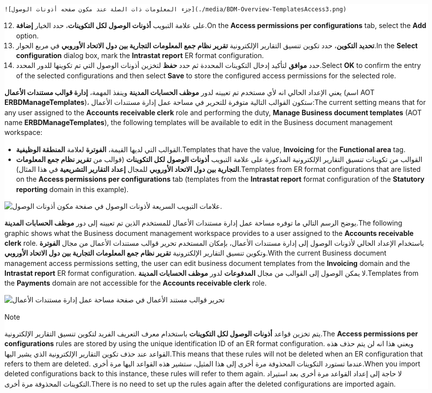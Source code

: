     ![جزء المعلومات ذات الصلة عند مكون صفحه أذونات الوصول](./media/BDM-Overview-TemplatesAccess3.png)

12. <span data-ttu-id="2eba0-253">على علامة التبويب **أذونات الوصول لكل التكوينات**، حدد الخيار **إضافة**.</span><span class="sxs-lookup"><span data-stu-id="2eba0-253">On the **Access permissions per configurations** tab, select the **Add** option.</span></span>
13. <span data-ttu-id="2eba0-254">في مربع الحوار‏‎ **تحديد التكوين**، حدد تكوين تنسيق التقارير الإلكترونية **تقرير نظام جمع المعلومات التجارية بين دول الاتحاد الأوروبي‬**.</span><span class="sxs-lookup"><span data-stu-id="2eba0-254">In the **Select configuration** dialog box, mark the **Intrastat report** ER format configuration.</span></span>
14. <span data-ttu-id="2eba0-255">حدد **موافق** لتأكيد إدخال التكوينات المحددة ثم حدد **حفظ** لتخزين أذونات الوصول التي تم تكوينها للدور المحدد.</span><span class="sxs-lookup"><span data-stu-id="2eba0-255">Select **OK** to confirm the entry of the selected configurations and then select **Save** to store the configured access permissions for the selected role.</span></span>

<span data-ttu-id="2eba0-256">يعني الإعداد الحالي انه لأي مستخدم تم تعيينه لدور **موظف الحسابات المدينة** وينفذ المهمة، **إدارة قوالب مستندات الأعمال** (اسم AOT **ERBDManageTemplates**)، ستكون القوالب التالية متوفرة للتحرير في مساحة عمل إدارة مستندات الأعمال:</span><span class="sxs-lookup"><span data-stu-id="2eba0-256">The current setting means that for any user assigned to the **Accounts receivable clerk** role and performing the duty, **Manage Business document templates** (AOT name **ERBDManageTemplates**), the following templates will be available to edit in the Business document management workspace:</span></span>

- <span data-ttu-id="2eba0-257">القوالب التي لديها القيمة، **الفوترة** لعلامة **المنطقة الوظيفية**.</span><span class="sxs-lookup"><span data-stu-id="2eba0-257">Templates that have the value, **Invoicing** for the **Functional area** tag.</span></span>
- <span data-ttu-id="2eba0-258">القوالب من تكوينات تنسيق التقارير الإلكترونية المذكورة على علامة التبويب **أذونات الوصول لكل التكوينات** (قوالب من **تقرير نظام جمع المعلومات التجارية بين دول الاتحاد الأوروبي** للمجال **إعداد التقارير التشريعية‬** في هذا المثال).</span><span class="sxs-lookup"><span data-stu-id="2eba0-258">Templates from ER format configurations that are listed on the **Access permissions per configurations** tab (templates from the **Intrastat report** format configuration of the **Statutory reporting** domain in this example).</span></span>

![علامات التبويب السريعة لأذونات الوصول في صفحة مكون أذونات الوصول.](./media/BDM-Overview-TemplatesAccess4.png)

<span data-ttu-id="2eba0-260">يوضح الرسم التالي ما توفره مساحة عمل إدارة مستندات الأعمال للمستخدم الذين تم تعيينه إلى دور **موظف الحسابات المدينة**.</span><span class="sxs-lookup"><span data-stu-id="2eba0-260">The following graphic shows what the Business document management workspace provides to a user assigned to the **Accounts receivable clerk** role.</span></span> <span data-ttu-id="2eba0-261">باستخدام الإعداد الحالي لأذونات الوصول إلى إدارة مستندات الأعمال، بإمكان المستخدم تحرير قوالب مستندات الأعمال من مجال **الفوترة** وتكوين تنسيق التقارير الإلكترونية **تقرير نظام جمع المعلومات التجارية بين دول الاتحاد الأوروبي**.</span><span class="sxs-lookup"><span data-stu-id="2eba0-261">With the current Business document management access permissions setting, the user can edit business document templates from the **Invoicing** domain and the **Intrastat report** ER format configuration.</span></span> <span data-ttu-id="2eba0-262">لا يمكن الوصول إلى القوالب من مجال **المدفوعات** لدور **موظف الحسابات المدينة**.</span><span class="sxs-lookup"><span data-stu-id="2eba0-262">Templates from the **Payments** domain are not accessible for the **Accounts receivable clerk** role.</span></span>

![تحرير قوالب مستند الأعمال في صفحة مساحة عمل إدارة مستندات الأعمال](./media/BDM-Overview-TemplatesForAlice2.png)

> [!NOTE]
> <span data-ttu-id="2eba0-264">يتم تخزين قواعد **أذونات الوصول لكل التكوينات** باستخدام معرف التعريف الفريد لتكوين تنسيق التقارير الإلكترونية.</span><span class="sxs-lookup"><span data-stu-id="2eba0-264">The **Access permissions per configurations** rules are stored by using the unique identification ID of an ER format configuration.</span></span> <span data-ttu-id="2eba0-265">ويعني هذا انه لن يتم حذف هذه القواعد عند حذف تكوين التقارير الإلكترونية الذي يشير اليها.</span><span class="sxs-lookup"><span data-stu-id="2eba0-265">This means that these rules will not be deleted when an ER configuration that refers to them are deleted.</span></span> <span data-ttu-id="2eba0-266">عندما تستورد التكوينات المحذوفة مرة أخرى إلى هذا المثيل، ستشير هذه القواعد اليها مرة أخرى.</span><span class="sxs-lookup"><span data-stu-id="2eba0-266">When you import deleted configurations back to this instance, these rules will refer to them again.</span></span> <span data-ttu-id="2eba0-267">لا حاجة إلى إعداد القواعد مرة أخرى بعد استيراد التكوينات المحذوفة مرة أخرى.</span><span class="sxs-lookup"><span data-stu-id="2eba0-267">There is no need to set up the rules again after the deleted configurations are imported again.</span></span>
